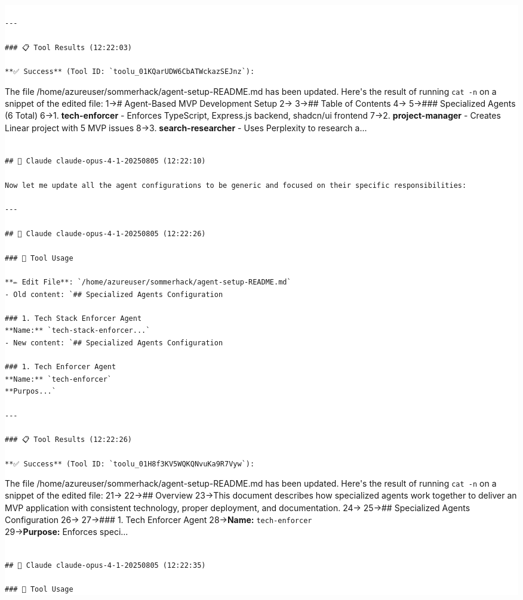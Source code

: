 ```

---

### 📋 Tool Results (12:22:03)

**✅ Success** (Tool ID: `toolu_01KQarUDW6CbATWckazSEJnz`):
```
The file /home/azureuser/sommerhack/agent-setup-README.md has been updated. Here's the result of running `cat -n` on a snippet of the edited file:
     1→# Agent-Based MVP Development Setup
     2→
     3→## Table of Contents
     4→
     5→### Specialized Agents (6 Total)
     6→1. **tech-enforcer** - Enforces TypeScript, Express.js backend, shadcn/ui frontend
     7→2. **project-manager** - Creates Linear project with 5 MVP issues
     8→3. **search-researcher** - Uses Perplexity to research a...
```

## 🤖 Claude claude-opus-4-1-20250805 (12:22:10)

Now let me update all the agent configurations to be generic and focused on their specific responsibilities:

---

## 🤖 Claude claude-opus-4-1-20250805 (12:22:26)

### 🔧 Tool Usage

**✏️ Edit File**: `/home/azureuser/sommerhack/agent-setup-README.md`
- Old content: `## Specialized Agents Configuration

### 1. Tech Stack Enforcer Agent
**Name:** `tech-stack-enforcer...`
- New content: `## Specialized Agents Configuration

### 1. Tech Enforcer Agent
**Name:** `tech-enforcer`  
**Purpos...`

---

### 📋 Tool Results (12:22:26)

**✅ Success** (Tool ID: `toolu_01H8f3KV5WQKQNvuKa9R7Vyw`):
```
The file /home/azureuser/sommerhack/agent-setup-README.md has been updated. Here's the result of running `cat -n` on a snippet of the edited file:
    21→
    22→## Overview
    23→This document describes how specialized agents work together to deliver an MVP application with consistent technology, proper deployment, and documentation.
    24→
    25→## Specialized Agents Configuration
    26→
    27→### 1. Tech Enforcer Agent
    28→**Name:** `tech-enforcer`  
    29→**Purpose:** Enforces speci...
```

## 🤖 Claude claude-opus-4-1-20250805 (12:22:35)

### 🔧 Tool Usage
```